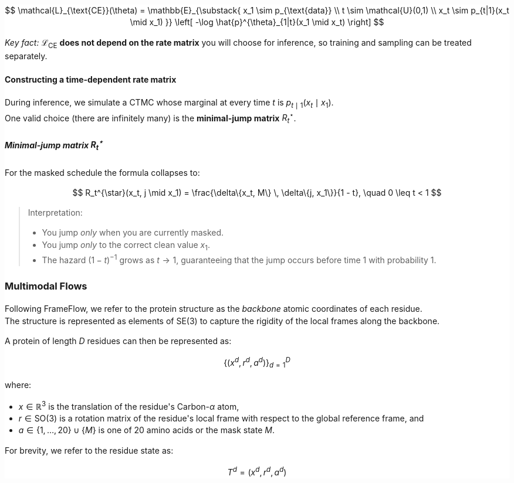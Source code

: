 $$
\mathcal{L}_{\text{CE}}(\theta) = \mathbb{E}_{\substack{
x_1 \sim p_{\text{data}} \\
t \sim \mathcal{U}(0,1) \\
x_t \sim p_{t|1}(x_t \mid x_1)
}} \left[ -\log \hat{p}^{\theta}_{1|t}(x_1 \mid x_t) \right]
$$

*Key fact:* $\mathcal{L}_{\text{CE}}$ **does not depend on the rate matrix** you will choose for inference, so training and sampling can be treated separately.

#### Constructing a time‑dependent rate matrix

During inference, we simulate a CTMC whose marginal at every time $t$ is $p_{t\mid 1}(x_t \mid x_1)$.  
One valid choice (there are infinitely many) is the **minimal-jump matrix** $R_t^{\star}$.

##### Minimal-jump matrix $R_t^{\star}$

For the masked schedule the formula collapses to:

$$
R_t^{\star}(x_t, j \mid x_1) = \frac{\delta\{x_t, M\} \, \delta\{j, x_1\}}{1 - t}, \quad 0 \leq t < 1
$$

> Interpretation:
> - You jump *only* when you are currently masked.
> - You jump *only* to the correct clean value $x_1$.
> - The hazard $(1 - t)^{-1}$ grows as $t \to 1$, guaranteeing that the jump occurs before time 1 with probability 1.

### Multimodal Flows

Following FrameFlow, we refer to the protein structure as the *backbone* atomic coordinates of each residue.  
The structure is represented as elements of $\mathrm{SE}(3)$ to capture the rigidity of the local frames along the backbone.

A protein of length $D$ residues can then be represented as:

$$
\left\{ (x^d, r^d, a^d) \right\}_{d=1}^{D}
$$

where:

- $x \in \mathbb{R}^3$ is the translation of the residue's Carbon-$\alpha$ atom,
- $r \in \mathrm{SO}(3)$ is a rotation matrix of the residue's local frame with respect to the global reference frame, and
- $a \in \{1, \ldots, 20\} \cup \{M\}$ is one of 20 amino acids or the mask state $M$.

For brevity, we refer to the residue state as:

$$
T^d = (x^d, r^d, a^d)
$$
